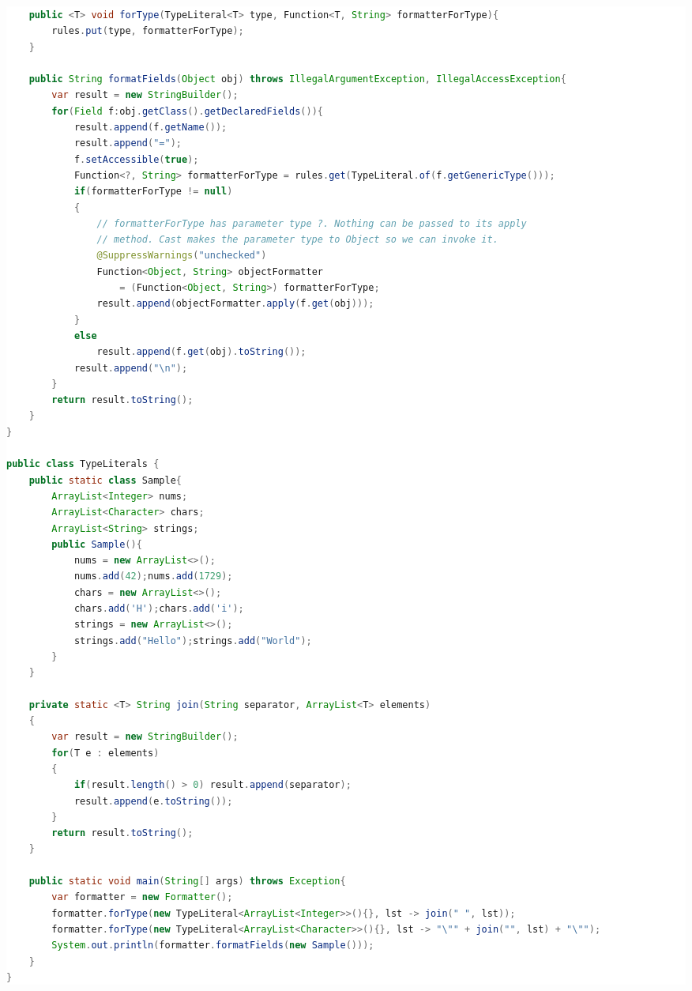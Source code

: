 ```java
    public <T> void forType(TypeLiteral<T> type, Function<T, String> formatterForType){
        rules.put(type, formatterForType);
    }

    public String formatFields(Object obj) throws IllegalArgumentException, IllegalAccessException{
        var result = new StringBuilder();
        for(Field f:obj.getClass().getDeclaredFields()){
            result.append(f.getName());
            result.append("=");
            f.setAccessible(true);
            Function<?, String> formatterForType = rules.get(TypeLiteral.of(f.getGenericType()));
            if(formatterForType != null)
            {
                // formatterForType has parameter type ?. Nothing can be passed to its apply
                // method. Cast makes the parameter type to Object so we can invoke it.
                @SuppressWarnings("unchecked")
                Function<Object, String> objectFormatter
                    = (Function<Object, String>) formatterForType;
                result.append(objectFormatter.apply(f.get(obj)));
            }
            else
                result.append(f.get(obj).toString());
            result.append("\n");
        }
        return result.toString();
    }
}

public class TypeLiterals {
    public static class Sample{
        ArrayList<Integer> nums;
        ArrayList<Character> chars;
        ArrayList<String> strings;
        public Sample(){
            nums = new ArrayList<>();
            nums.add(42);nums.add(1729);
            chars = new ArrayList<>();
            chars.add('H');chars.add('i');
            strings = new ArrayList<>();
            strings.add("Hello");strings.add("World");
        }
    }

    private static <T> String join(String separator, ArrayList<T> elements)
    {
        var result = new StringBuilder();
        for(T e : elements)
        {
            if(result.length() > 0) result.append(separator);
            result.append(e.toString());
        }
        return result.toString();
    }

    public static void main(String[] args) throws Exception{
        var formatter = new Formatter();
        formatter.forType(new TypeLiteral<ArrayList<Integer>>(){}, lst -> join(" ", lst));
        formatter.forType(new TypeLiteral<ArrayList<Character>>(){}, lst -> "\"" + join("", lst) + "\"");
        System.out.println(formatter.formatFields(new Sample()));
    }
}

```
